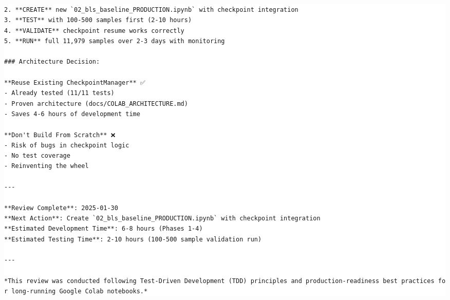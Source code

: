 ```
2. **CREATE** new `02_bls_baseline_PRODUCTION.ipynb` with checkpoint integration
3. **TEST** with 100-500 samples first (2-10 hours)
4. **VALIDATE** checkpoint resume works correctly
5. **RUN** full 11,979 samples over 2-3 days with monitoring

### Architecture Decision:

**Reuse Existing CheckpointManager** ✅
- Already tested (11/11 tests)
- Proven architecture (docs/COLAB_ARCHITECTURE.md)
- Saves 4-6 hours of development time

**Don't Build From Scratch** ❌
- Risk of bugs in checkpoint logic
- No test coverage
- Reinventing the wheel

---

**Review Complete**: 2025-01-30
**Next Action**: Create `02_bls_baseline_PRODUCTION.ipynb` with checkpoint integration
**Estimated Development Time**: 6-8 hours (Phases 1-4)
**Estimated Testing Time**: 2-10 hours (100-500 sample validation run)

---

*This review was conducted following Test-Driven Development (TDD) principles and production-readiness best practices for long-running Google Colab notebooks.*
